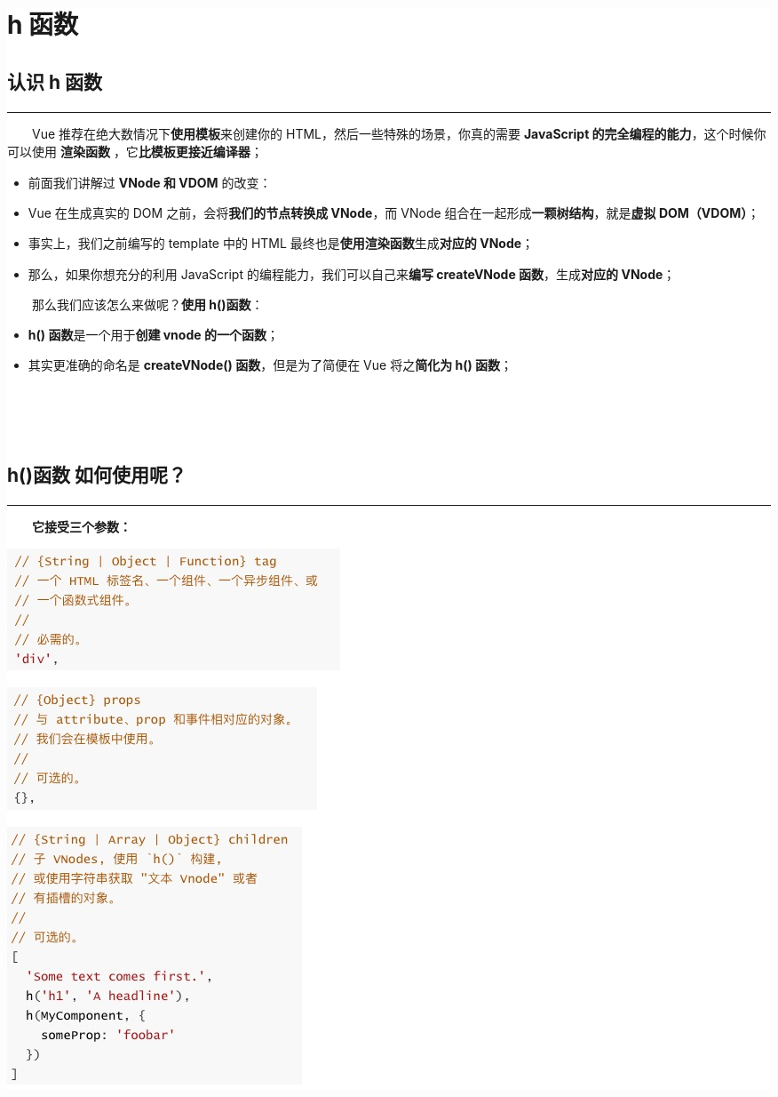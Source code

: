 # h 函数

## 认识 h 函数

---

　　Vue 推荐在绝大数情况下**使用模板**来创建你的 HTML，然后一些特殊的场景，你真的需要 **JavaScript 的完全编程的能力**，这个时候你可以使用 **渲染函数** ，它**比模板更接近编译器**；

* 前面我们讲解过 **VNode 和 VDOM** 的改变：

* Vue 在生成真实的 DOM 之前，会将**我们的节点转换成 VNode**，而 VNode 组合在一起形成**一颗树结构**，就是**虚拟 DOM（VDOM）**；

* 事实上，我们之前编写的 template 中的 HTML 最终也是**使用渲染函数**生成**对应的 VNode**；

* 那么，如果你想充分的利用 JavaScript 的编程能力，我们可以自己来**编写 createVNode 函数**，生成**对应的 VNode**；

　　那么我们应该怎么来做呢？**使用 h()函数**：

* **h() 函数**是一个用于**创建 vnode 的一个函数**；

* 其实更准确的命名是 **createVNode() 函数**，但是为了简便在 Vue 将之**简化为 h() 函数**；

　　

　　

## h()函数 如何使用呢？

---

　　**它接受三个参数：**

![image.png](assets/image-20211201140859-lm8c0oi.png)

![image.png](assets/image-20211201140904-dumqwm2.png)

![image.png](assets/image-20211201140909-rkuniz2.png)